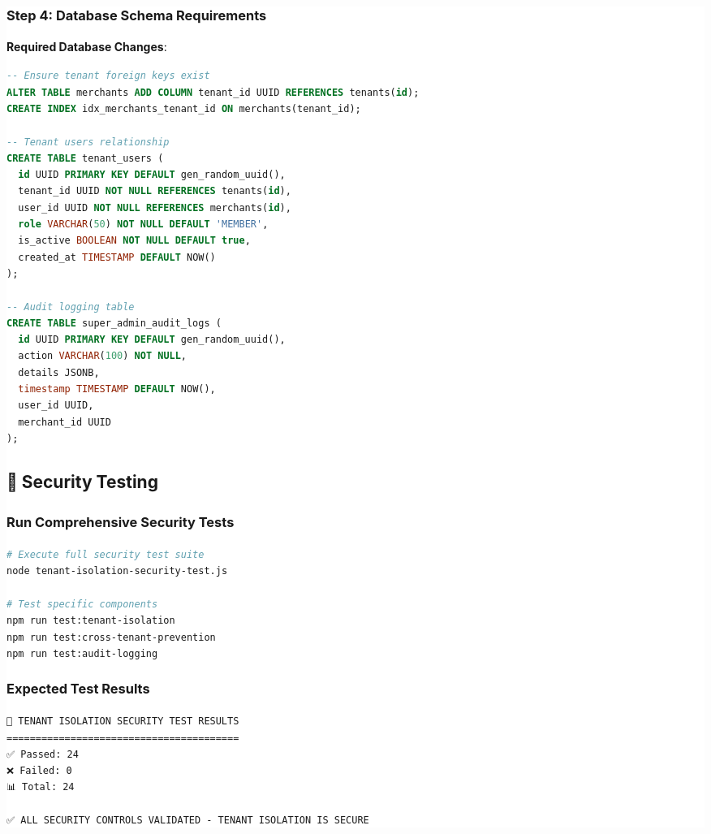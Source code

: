 ### **Step 4: Database Schema Requirements**

**Required Database Changes**:
```sql
-- Ensure tenant foreign keys exist
ALTER TABLE merchants ADD COLUMN tenant_id UUID REFERENCES tenants(id);
CREATE INDEX idx_merchants_tenant_id ON merchants(tenant_id);

-- Tenant users relationship  
CREATE TABLE tenant_users (
  id UUID PRIMARY KEY DEFAULT gen_random_uuid(),
  tenant_id UUID NOT NULL REFERENCES tenants(id),
  user_id UUID NOT NULL REFERENCES merchants(id),
  role VARCHAR(50) NOT NULL DEFAULT 'MEMBER',
  is_active BOOLEAN NOT NULL DEFAULT true,
  created_at TIMESTAMP DEFAULT NOW()
);

-- Audit logging table
CREATE TABLE super_admin_audit_logs (
  id UUID PRIMARY KEY DEFAULT gen_random_uuid(), 
  action VARCHAR(100) NOT NULL,
  details JSONB,
  timestamp TIMESTAMP DEFAULT NOW(),
  user_id UUID,
  merchant_id UUID
);
```

## 🧪 Security Testing

### **Run Comprehensive Security Tests**

```bash
# Execute full security test suite
node tenant-isolation-security-test.js

# Test specific components
npm run test:tenant-isolation
npm run test:cross-tenant-prevention  
npm run test:audit-logging
```

### **Expected Test Results**
```
🔐 TENANT ISOLATION SECURITY TEST RESULTS
========================================
✅ Passed: 24
❌ Failed: 0  
📊 Total: 24

✅ ALL SECURITY CONTROLS VALIDATED - TENANT ISOLATION IS SECURE
```
